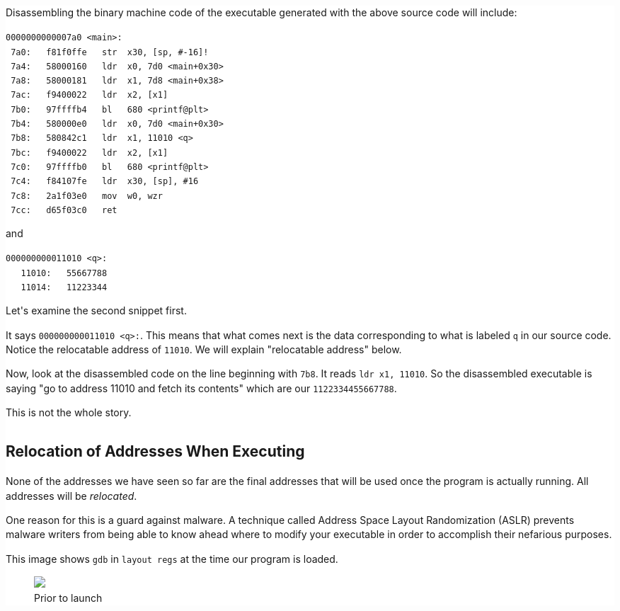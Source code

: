 Disassembling the binary machine code of the executable generated with the
above source code will include:

```text
0000000000007a0 <main>:
 7a0:   f81f0ffe   str  x30, [sp, #-16]!
 7a4:   58000160   ldr  x0, 7d0 <main+0x30>
 7a8:   58000181   ldr  x1, 7d8 <main+0x38>
 7ac:   f9400022   ldr  x2, [x1]
 7b0:   97ffffb4   bl   680 <printf@plt>
 7b4:   580000e0   ldr  x0, 7d0 <main+0x30>
 7b8:   580842c1   ldr  x1, 11010 <q>
 7bc:   f9400022   ldr  x2, [x1]
 7c0:   97ffffb0   bl   680 <printf@plt>
 7c4:   f84107fe   ldr  x30, [sp], #16
 7c8:   2a1f03e0   mov  w0, wzr
 7cc:   d65f03c0   ret
```

and

```text
000000000011010 <q>:
   11010:   55667788
   11014:   11223344
```

Let's examine the second snippet first.

It says `000000000011010 <q>:`. This means that what comes next is the
data corresponding to what is labeled `q` in our source code. Notice the
relocatable address of `11010`. We will explain "relocatable address"
below.

Now, look at the disassembled code on the line beginning with `7b8`. It
reads `ldr x1, 11010`. So the disassembled executable is saying "go to
address 11010 and fetch its contents" which are our `1122334455667788`.

This is not the whole story.

## Relocation of Addresses When Executing

None of the addresses we have seen so far are the final addresses that
will be used once the program is actually running. All addresses will be
*relocated*.

One reason for this is a guard against malware. A technique called
Address Space Layout Randomization (ASLR) prevents malware writers
from being able to know ahead where to modify your executable in order
to accomplish their nefarious purposes.

This image shows `gdb` in `layout regs` at the time our program is loaded.

<figure>
  <img src="././1_prior_to_running.png" style="width:80%;">
  <figcaption>Prior to launch</figcaption>
</figure>
